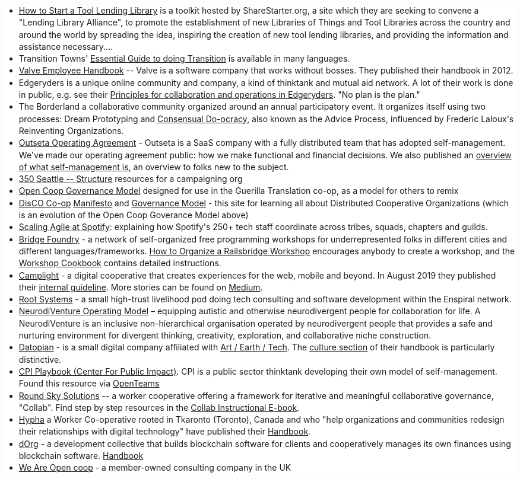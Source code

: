 * [How to Start a Tool Lending Library](https://www.shareable.net/blog/how-to-start-a-tool-library) is a toolkit hosted by ShareStarter.org, a site which they are seeking to convene a "Lending Library Alliance", to promote the establishment of new Libraries of Things and Tool Libraries across the country and around the world by spreading the idea, inspiring the creation of new tool lending libraries, and providing the information and assistance necessary....
* Transition Towns' [Essential Guide to doing Transition](https://transitionnetwork.org/resources-essential-guide-transition/) is available in many languages.
* [Valve Employee Handbook](https://www.valvesoftware.com/hu/publications) -- Valve is a software company that works without bosses. They published their handbook in 2012.
* Edgeryders is a unique online community and company, a kind of thinktank and mutual aid network. A lot of their work is done in public, e.g. see their [Principles for collaboration and operations in Edgeryders](https://edgeryders.eu/t/principles-for-collaboration-and-operations-in-edgeryders/8729).  "No plan is the plan."
* The Borderland a collaborative community organized around an annual participatory event. It organizes itself using two processes: Dream Prototyping and [Consensual Do-ocracy](http://wiki.theborderland.se/Advice_Process), also known as the Advice Process, influenced by Frederic Laloux's Reinventing Organizations. 
* [Outseta Operating Agreement](https://www.outseta.com/posts/outseta-saas-operating-agreement) - Outseta is a SaaS company with a fully distributed team that has adopted self-management. We've made our operating agreement public: how we make functional and financial decisions. We also published an [overview of what self-management is](https://www.outseta.com/posts/what-is-self-management-how-self-managed-teams-operate-without-hierarchy), an overview to folks new to the subject.
* [350 Seattle -- Structure](http://350seattle.org/structure/) resources for a campaigning org
* [Open Coop Governance Model](https://www.guerrillatranslation.org/2018/09/22/the-open-coop-governance-model-in-guerrilla-translation-an-overview/) designed for use in the Guerilla Translation co-op, as a model for others to remix
* [DisCO Co-op](https://disco.coop) [Manifesto](https://disco.coop/manifesto/) and [Governance Model](https://disco.coop/governance-model/) - this site for learning all about Distributed Cooperative Organizations (which is an evolution of the Open Coop Goverance Model above)
* [Scaling Agile at Spotify](http://blog.crisp.se/2012/11/14/henrikkniberg/scaling-agile-at-spotify): explaining how Spotify's 250+ tech staff coordinate across tribes, squads, chapters and guilds.
* [Bridge Foundry](https://bridgefoundry.org) - a network of self-organized free programming workshops for underrepresented folks in different cities and different languages/frameworks. [How to Organize a Railsbridge Workshop](https://www.railsbridge.org/help/organize) encourages anybody to create a workshop, and the [Workshop Cookbook](https://github.com/railsbridge/docs/wiki/Cookbook) contains detailed instructions.
* [Camplight](https://camplight.net/) - a digital cooperative that creates experiences for the web, mobile and beyond. In August 2019 they published their [internal guideline](https://camplight.net/public/documents/guidebook.pdf). More stories can be found on [Medium](https://medium.com/camplight).
* [Root Systems](https://www.rootsystems.nz/) - a small high-trust livelihood pod doing tech consulting and software development within the Enspiral network.
* [NeurodiVenture Operating Model](https://autcollab.org/community/neurodiventures/) – equipping autistic and otherwise neurodivergent people for collaboration for life. A NeurodiVenture is an inclusive non-hierarchical organisation operated by neurodivergent people that provides a safe and nurturing environment for divergent thinking, creativity, exploration, and collaborative niche construction.
* [Datopian](http://handbook.datopian.com/) - is a small digital company affiliated with [Art / Earth / Tech](http://artearthtech.com/). The [culture section](http://handbook.datopian.com/culture/#integrity) of their handbook is particularly distinctive. 
* [CPI Playbook (Center For Public Impact)](http://openteams.co.uk/wp-content/uploads/2020/01/03_CPI_Playbook_Oct19_sharing_vf_self-management.pdf). CPI is a public sector thinktank developing their own model of self-management. Found this resource via [OpenTeams](http://openteams.co.uk/resources/self-managing-teams/)
* [Round Sky Solutions](https://www.roundskysolutions.com) -- a worker cooperative offering a framework for iterative and meaningful collaborative governance, "Collab". Find step by step resources in the [Collab Instructional E-book](https://www.roundskysolutions.com/product/collab-instructional/). 
* [Hypha](https://hypha.coop/) a Worker Co-operative rooted in Tkaronto (Toronto), Canada and who "help organizations and communities redesign their relationships with digital technology" have published their [Handbook](https://handbook.hypha.coop/).
* [dOrg](https://dorg.tech/) - a development collective that builds blockchain software for clients and cooperatively manages its own finances using blockchain software. [Handbook](https://docs.dorg.tech/)
* [We Are Open coop](https://wiki.weareopen.coop/en/decisions) - a member-owned consulting company in the UK